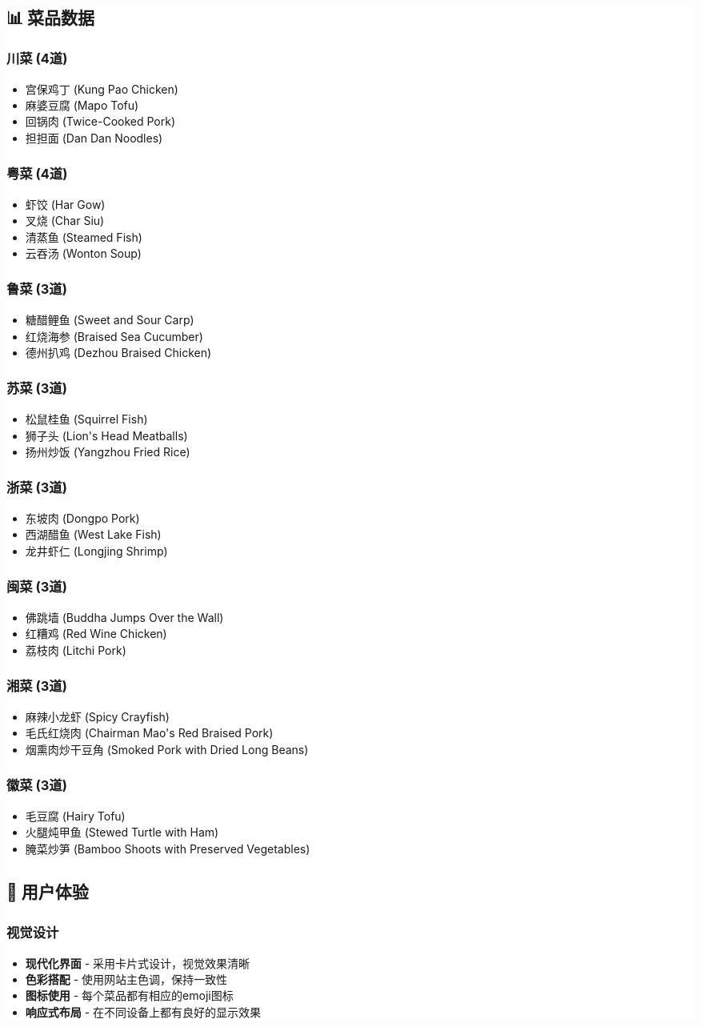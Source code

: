## 📊 菜品数据

### **川菜 (4道)**
- 宫保鸡丁 (Kung Pao Chicken)
- 麻婆豆腐 (Mapo Tofu)
- 回锅肉 (Twice-Cooked Pork)
- 担担面 (Dan Dan Noodles)

### **粤菜 (4道)**
- 虾饺 (Har Gow)
- 叉烧 (Char Siu)
- 清蒸鱼 (Steamed Fish)
- 云吞汤 (Wonton Soup)

### **鲁菜 (3道)**
- 糖醋鲤鱼 (Sweet and Sour Carp)
- 红烧海参 (Braised Sea Cucumber)
- 德州扒鸡 (Dezhou Braised Chicken)

### **苏菜 (3道)**
- 松鼠桂鱼 (Squirrel Fish)
- 狮子头 (Lion's Head Meatballs)
- 扬州炒饭 (Yangzhou Fried Rice)

### **浙菜 (3道)**
- 东坡肉 (Dongpo Pork)
- 西湖醋鱼 (West Lake Fish)
- 龙井虾仁 (Longjing Shrimp)

### **闽菜 (3道)**
- 佛跳墙 (Buddha Jumps Over the Wall)
- 红糟鸡 (Red Wine Chicken)
- 荔枝肉 (Litchi Pork)

### **湘菜 (3道)**
- 麻辣小龙虾 (Spicy Crayfish)
- 毛氏红烧肉 (Chairman Mao's Red Braised Pork)
- 烟熏肉炒干豆角 (Smoked Pork with Dried Long Beans)

### **徽菜 (3道)**
- 毛豆腐 (Hairy Tofu)
- 火腿炖甲鱼 (Stewed Turtle with Ham)
- 腌菜炒笋 (Bamboo Shoots with Preserved Vegetables)

## 🎯 用户体验

### **视觉设计**
- **现代化界面** - 采用卡片式设计，视觉效果清晰
- **色彩搭配** - 使用网站主色调，保持一致性
- **图标使用** - 每个菜品都有相应的emoji图标
- **响应式布局** - 在不同设备上都有良好的显示效果
